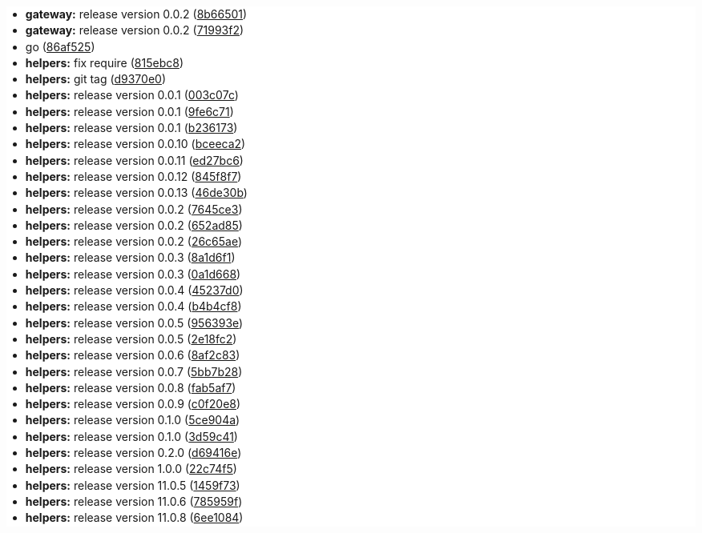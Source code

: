 * **gateway:** release version 0.0.2 ([8b66501](https://github.com/trustcerts/trustchain-sdk/commit/8b665018fc7370e35509d7b50dcf643f764b8143))
* **gateway:** release version 0.0.2 ([71993f2](https://github.com/trustcerts/trustchain-sdk/commit/71993f24441145a663ff11d102e8481eb39d6c85))
* go ([86af525](https://github.com/trustcerts/trustchain-sdk/commit/86af52520b25f4db93465da19a3fb8105384f4d2))
* **helpers:** fix require ([815ebc8](https://github.com/trustcerts/trustchain-sdk/commit/815ebc8290926078bff07476dd03ef192a06a114))
* **helpers:** git tag ([d9370e0](https://github.com/trustcerts/trustchain-sdk/commit/d9370e0a0b248ff08418bf7cd05e8a8c570c22c5))
* **helpers:** release version 0.0.1 ([003c07c](https://github.com/trustcerts/trustchain-sdk/commit/003c07cc94ad45e4b833826f55b8d4fa8cf836c4))
* **helpers:** release version 0.0.1 ([9fe6c71](https://github.com/trustcerts/trustchain-sdk/commit/9fe6c71a7f03ed1f069fb8e412b6cbab30da94ad))
* **helpers:** release version 0.0.1 ([b236173](https://github.com/trustcerts/trustchain-sdk/commit/b236173f4593e09b2801993256203cb2ad773ecf))
* **helpers:** release version 0.0.10 ([bceeca2](https://github.com/trustcerts/trustchain-sdk/commit/bceeca202ec8fc1bbe37cf213e60fd671838fd75))
* **helpers:** release version 0.0.11 ([ed27bc6](https://github.com/trustcerts/trustchain-sdk/commit/ed27bc66a92bc964a7f49d8cb0311160524113a9))
* **helpers:** release version 0.0.12 ([845f8f7](https://github.com/trustcerts/trustchain-sdk/commit/845f8f71d6465aaefa728b6b84e280ff2df5674f))
* **helpers:** release version 0.0.13 ([46de30b](https://github.com/trustcerts/trustchain-sdk/commit/46de30b6d4c4af9740c6417155983a39cf6ad7d5))
* **helpers:** release version 0.0.2 ([7645ce3](https://github.com/trustcerts/trustchain-sdk/commit/7645ce3b9009fb2d57793dcf60c2d0b0197a506c))
* **helpers:** release version 0.0.2 ([652ad85](https://github.com/trustcerts/trustchain-sdk/commit/652ad8590b51ce4aaa8d3c5636ef2834f18e3390))
* **helpers:** release version 0.0.2 ([26c65ae](https://github.com/trustcerts/trustchain-sdk/commit/26c65ae6908ac2d1ee47d9791fb0cb3e6fe29267))
* **helpers:** release version 0.0.3 ([8a1d6f1](https://github.com/trustcerts/trustchain-sdk/commit/8a1d6f12e5c498394b84598010fd5b14019b9723))
* **helpers:** release version 0.0.3 ([0a1d668](https://github.com/trustcerts/trustchain-sdk/commit/0a1d6688b06f12c2862d7b579c529fe7745a057e))
* **helpers:** release version 0.0.4 ([45237d0](https://github.com/trustcerts/trustchain-sdk/commit/45237d0ed3e32d34d9328dc9b30f071558062fab))
* **helpers:** release version 0.0.4 ([b4b4cf8](https://github.com/trustcerts/trustchain-sdk/commit/b4b4cf89cfc13aa85063a2ef6c53431b1189a377))
* **helpers:** release version 0.0.5 ([956393e](https://github.com/trustcerts/trustchain-sdk/commit/956393ea0236b52ef2c01f3929b0bf9a4616fb1d))
* **helpers:** release version 0.0.5 ([2e18fc2](https://github.com/trustcerts/trustchain-sdk/commit/2e18fc2640705d243e7bf71b4d28d412f2675dc6))
* **helpers:** release version 0.0.6 ([8af2c83](https://github.com/trustcerts/trustchain-sdk/commit/8af2c83fa948b1e97e4c54407628ea001ef5dffb))
* **helpers:** release version 0.0.7 ([5bb7b28](https://github.com/trustcerts/trustchain-sdk/commit/5bb7b28308fe741bda438b5d96336475339ae414))
* **helpers:** release version 0.0.8 ([fab5af7](https://github.com/trustcerts/trustchain-sdk/commit/fab5af767c27b429e00fc4194b0c100fc4e9e053))
* **helpers:** release version 0.0.9 ([c0f20e8](https://github.com/trustcerts/trustchain-sdk/commit/c0f20e8682e0516387c7898cd2949a613268668a))
* **helpers:** release version 0.1.0 ([5ce904a](https://github.com/trustcerts/trustchain-sdk/commit/5ce904a733ccbb34e08b39c25cf5ced58bc7125f))
* **helpers:** release version 0.1.0 ([3d59c41](https://github.com/trustcerts/trustchain-sdk/commit/3d59c415b12b46ee6a76927e72a28d1dca2f1b80))
* **helpers:** release version 0.2.0 ([d69416e](https://github.com/trustcerts/trustchain-sdk/commit/d69416e6bef9095d862343afbcb9bebac62a61d5))
* **helpers:** release version 1.0.0 ([22c74f5](https://github.com/trustcerts/trustchain-sdk/commit/22c74f57dfc915870e249979c1b329847139c96d))
* **helpers:** release version 11.0.5 ([1459f73](https://github.com/trustcerts/trustchain-sdk/commit/1459f73ec96dd3cfb86db53aee1ca21f58abb782))
* **helpers:** release version 11.0.6 ([785959f](https://github.com/trustcerts/trustchain-sdk/commit/785959f9ce1ecd4cb3e429c5318ad61955ff196d))
* **helpers:** release version 11.0.8 ([6ee1084](https://github.com/trustcerts/trustchain-sdk/commit/6ee1084237f8093a3f9e3bede0ce0c33150d765d))